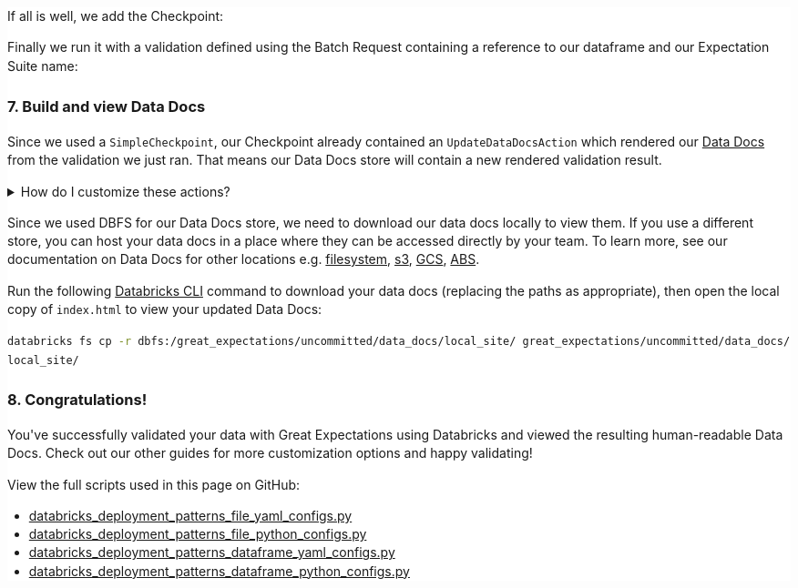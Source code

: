 If all is well, we add the Checkpoint:
```python file=../../tests/integration/docusaurus/deployment_patterns/databricks_deployment_patterns_dataframe_python_configs.py#L158
```

Finally we run it with a validation defined using the Batch Request containing a reference to our dataframe and our Expectation Suite name:
```python file=../../tests/integration/docusaurus/deployment_patterns/databricks_deployment_patterns_dataframe_python_configs.py#L160-L168
```
  
  </TabItem>
</Tabs>


### 7. Build and view Data Docs

Since we used a `SimpleCheckpoint`, our Checkpoint already contained an `UpdateDataDocsAction` which rendered our [Data Docs](../reference/data_docs.md) from the validation we just ran. That means our Data Docs store will contain a new rendered validation result. 

<details><summary>How do I customize these actions?</summary></details>

Since we used DBFS for our Data Docs store, we need to download our data docs locally to view them. If you use a different store, you can host your data docs in a place where they can be accessed directly by your team. To learn more, see our documentation on Data Docs for other locations e.g. [filesystem](../guides/setup/configuring_data_docs/how_to_host_and_share_data_docs_on_a_filesystem.md), [s3](../guides/setup/configuring_data_docs/how_to_host_and_share_data_docs_on_amazon_s3.md), [GCS](../guides/setup/configuring_data_docs/how_to_host_and_share_data_docs_on_gcs.md), [ABS](../guides/setup/configuring_data_docs/how_to_host_and_share_data_docs_on_azure_blob_storage.md).

Run the following [Databricks CLI](https://docs.databricks.com/dev-tools/cli/index.html) command to download your data docs (replacing the paths as appropriate), then open the local copy of `index.html` to view your updated Data Docs: 
```bash
databricks fs cp -r dbfs:/great_expectations/uncommitted/data_docs/local_site/ great_expectations/uncommitted/data_docs/local_site/
```

### 8. Congratulations!
You've successfully validated your data with Great Expectations using Databricks and viewed the resulting human-readable Data Docs. Check out our other guides for more customization options and happy validating!

View the full scripts used in this page on GitHub:

- [databricks_deployment_patterns_file_yaml_configs.py](https://github.com/great-expectations/great_expectations/blob/develop/tests/integration/docusaurus/deployment_patterns/databricks_deployment_patterns_file_yaml_configs.py)
- [databricks_deployment_patterns_file_python_configs.py](https://github.com/great-expectations/great_expectations/blob/develop/tests/integration/docusaurus/deployment_patterns/databricks_deployment_patterns_file_python_configs.py)
- [databricks_deployment_patterns_dataframe_yaml_configs.py](https://github.com/great-expectations/great_expectations/blob/develop/tests/integration/docusaurus/deployment_patterns/databricks_deployment_patterns_dataframe_yaml_configs.py)
- [databricks_deployment_patterns_dataframe_python_configs.py](https://github.com/great-expectations/great_expectations/blob/develop/tests/integration/docusaurus/deployment_patterns/databricks_deployment_patterns_dataframe_python_configs.py)
